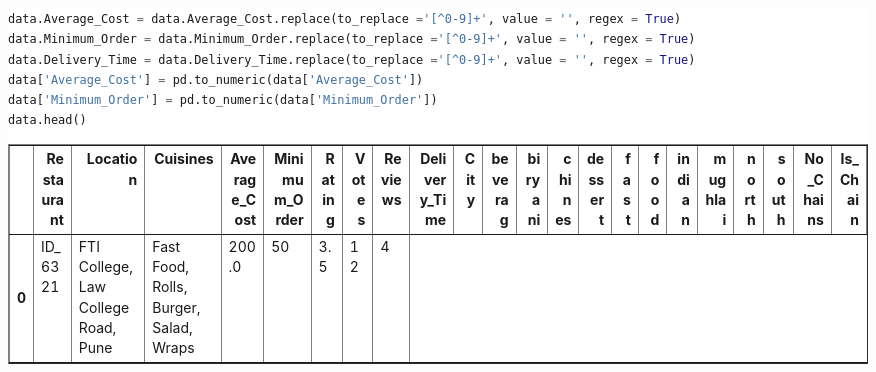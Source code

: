 


```python
data.Average_Cost = data.Average_Cost.replace(to_replace ='[^0-9]+', value = '', regex = True)
data.Minimum_Order = data.Minimum_Order.replace(to_replace ='[^0-9]+', value = '', regex = True)
data.Delivery_Time = data.Delivery_Time.replace(to_replace ='[^0-9]+', value = '', regex = True)
data['Average_Cost'] = pd.to_numeric(data['Average_Cost'])
data['Minimum_Order'] = pd.to_numeric(data['Minimum_Order'])
data.head()
```




<div>
<style scoped>
    .dataframe tbody tr th:only-of-type {
        vertical-align: middle;
    }

    .dataframe tbody tr th {
        vertical-align: top;
    }

    .dataframe thead th {
        text-align: right;
    }
</style>
<table border="1" class="dataframe">
  <thead>
    <tr style="text-align: right;">
      <th></th>
      <th>Restaurant</th>
      <th>Location</th>
      <th>Cuisines</th>
      <th>Average_Cost</th>
      <th>Minimum_Order</th>
      <th>Rating</th>
      <th>Votes</th>
      <th>Reviews</th>
      <th>Delivery_Time</th>
      <th>City</th>
      <th>beverag</th>
      <th>biryani</th>
      <th>chines</th>
      <th>dessert</th>
      <th>fast</th>
      <th>food</th>
      <th>indian</th>
      <th>mughlai</th>
      <th>north</th>
      <th>south</th>
      <th>No_Chains</th>
      <th>Is_Chain</th>
    </tr>
  </thead>
  <tbody>
    <tr>
      <th>0</th>
      <td>ID_6321</td>
      <td>FTI College, Law College Road, Pune</td>
      <td>Fast Food, Rolls, Burger, Salad, Wraps</td>
      <td>200.0</td>
      <td>50</td>
      <td>3.5</td>
      <td>12</td>
      <td>4</td>